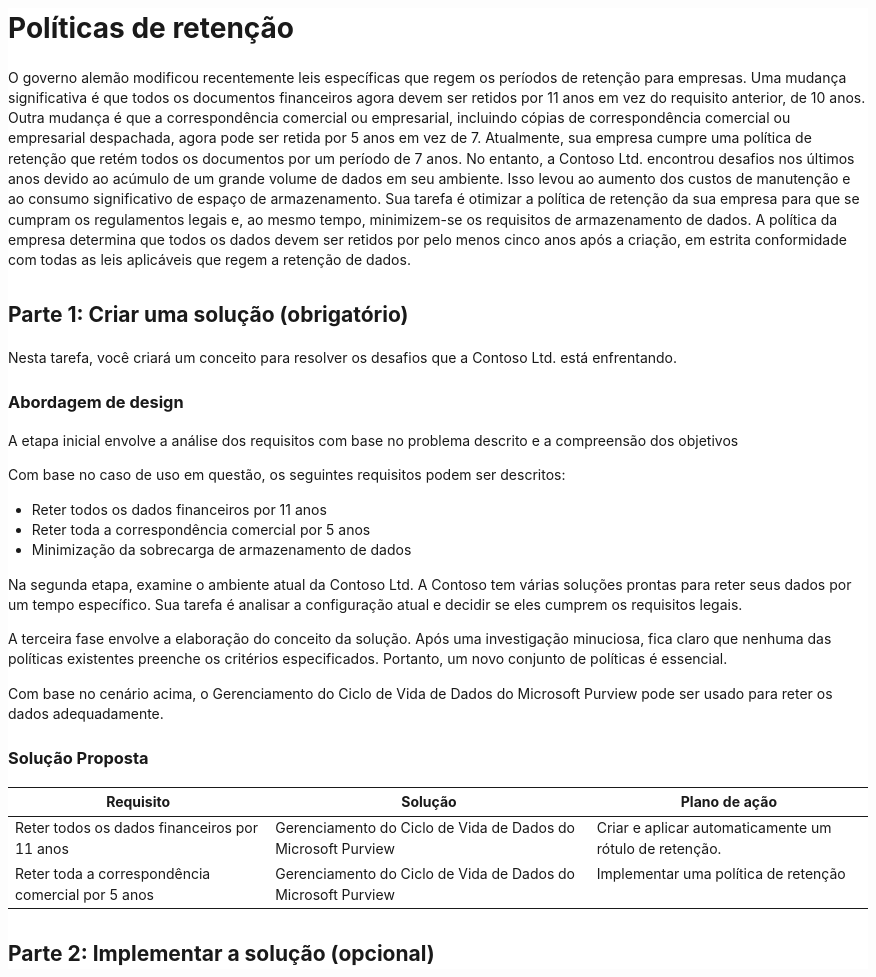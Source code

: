 # Políticas de retenção

O governo alemão modificou recentemente leis específicas que regem os períodos de retenção para empresas. Uma mudança significativa é que todos os documentos financeiros agora devem ser retidos por 11 anos em vez do requisito anterior, de 10 anos. Outra mudança é que a correspondência comercial ou empresarial, incluindo cópias de correspondência comercial ou empresarial despachada, agora pode ser retida por 5 anos em vez de 7. Atualmente, sua empresa cumpre uma política de retenção que retém todos os documentos por um período de 7 anos. No entanto, a Contoso Ltd. encontrou desafios nos últimos anos devido ao acúmulo de um grande volume de dados em seu ambiente. Isso levou ao aumento dos custos de manutenção e ao consumo significativo de espaço de armazenamento. Sua tarefa é otimizar a política de retenção da sua empresa para que se cumpram os regulamentos legais e, ao mesmo tempo, minimizem-se os requisitos de armazenamento de dados. A política da empresa determina que todos os dados devem ser retidos por pelo menos cinco anos após a criação, em estrita conformidade com todas as leis aplicáveis que regem a retenção de dados.

## Parte 1: Criar uma solução (obrigatório)

Nesta tarefa, você criará um conceito para resolver os desafios que a Contoso Ltd. está enfrentando.

### Abordagem de design

A etapa inicial envolve a análise dos requisitos com base no problema descrito e a compreensão dos objetivos

Com base no caso de uso em questão, os seguintes requisitos podem ser descritos:

- Reter todos os dados financeiros por 11 anos
- Reter toda a correspondência comercial por 5 anos
- Minimização da sobrecarga de armazenamento de dados

Na segunda etapa, examine o ambiente atual da Contoso Ltd. A Contoso tem várias soluções prontas para reter seus dados por um tempo específico. Sua tarefa é analisar a configuração atual e decidir se eles cumprem os requisitos legais. 

A terceira fase envolve a elaboração do conceito da solução. Após uma investigação minuciosa, fica claro que nenhuma das políticas existentes preenche os critérios especificados. Portanto, um novo conjunto de políticas é essencial.

Com base no cenário acima, o Gerenciamento do Ciclo de Vida de Dados do Microsoft Purview pode ser usado para reter os dados adequadamente.

### Solução Proposta

|Requisito|Solução|Plano de ação|
|----|----|----|
|Reter todos os dados financeiros por 11 anos| Gerenciamento do Ciclo de Vida de Dados do Microsoft Purview|Criar e aplicar automaticamente um rótulo de retenção.|
|Reter toda a correspondência comercial por 5 anos| Gerenciamento do Ciclo de Vida de Dados do Microsoft Purview|Implementar uma política de retenção|


## Parte 2: Implementar a solução (opcional)
